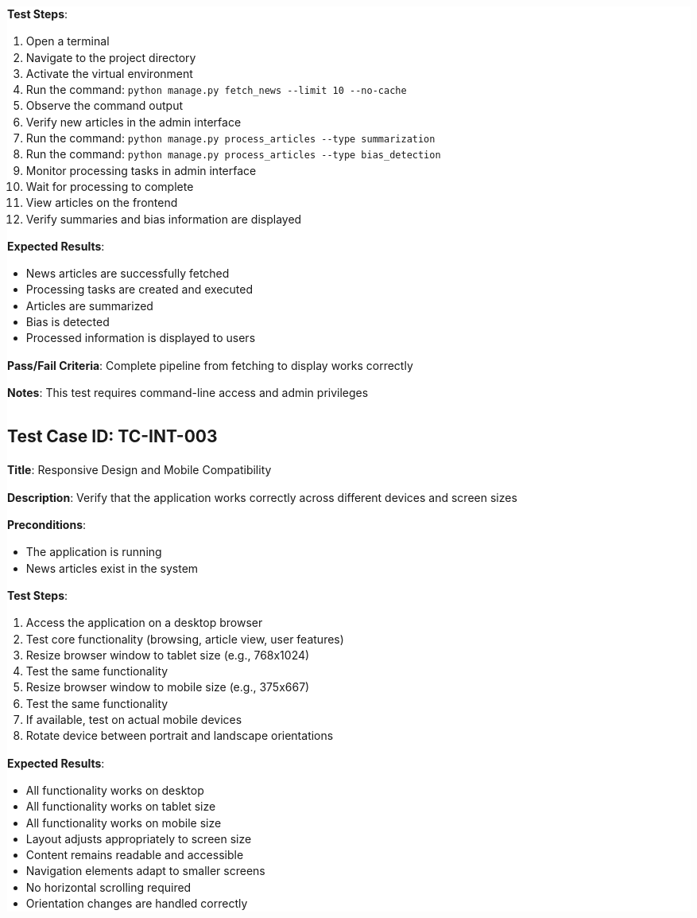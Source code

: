 **Test Steps**:
1. Open a terminal
2. Navigate to the project directory
3. Activate the virtual environment
4. Run the command: `python manage.py fetch_news --limit 10 --no-cache`
5. Observe the command output
6. Verify new articles in the admin interface
7. Run the command: `python manage.py process_articles --type summarization`
8. Run the command: `python manage.py process_articles --type bias_detection`
9. Monitor processing tasks in admin interface
10. Wait for processing to complete
11. View articles on the frontend
12. Verify summaries and bias information are displayed

**Expected Results**:
- News articles are successfully fetched
- Processing tasks are created and executed
- Articles are summarized
- Bias is detected
- Processed information is displayed to users

**Pass/Fail Criteria**: Complete pipeline from fetching to display works correctly

**Notes**: This test requires command-line access and admin privileges

## Test Case ID: TC-INT-003

**Title**: Responsive Design and Mobile Compatibility

**Description**: Verify that the application works correctly across different devices and screen sizes

**Preconditions**:
- The application is running
- News articles exist in the system

**Test Steps**:
1. Access the application on a desktop browser
2. Test core functionality (browsing, article view, user features)
3. Resize browser window to tablet size (e.g., 768x1024)
4. Test the same functionality
5. Resize browser window to mobile size (e.g., 375x667)
6. Test the same functionality
7. If available, test on actual mobile devices
8. Rotate device between portrait and landscape orientations

**Expected Results**:
- All functionality works on desktop
- All functionality works on tablet size
- All functionality works on mobile size
- Layout adjusts appropriately to screen size
- Content remains readable and accessible
- Navigation elements adapt to smaller screens
- No horizontal scrolling required
- Orientation changes are handled correctly
